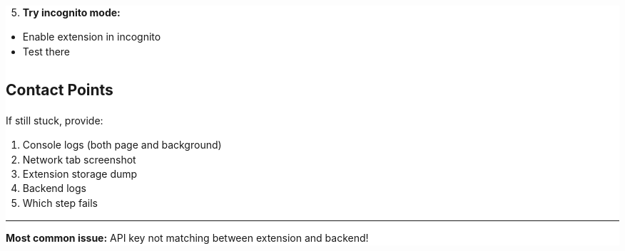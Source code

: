 5. **Try incognito mode:**
- Enable extension in incognito
- Test there

## Contact Points

If still stuck, provide:
1. Console logs (both page and background)
2. Network tab screenshot
3. Extension storage dump
4. Backend logs
5. Which step fails

---

**Most common issue:** API key not matching between extension and backend!
